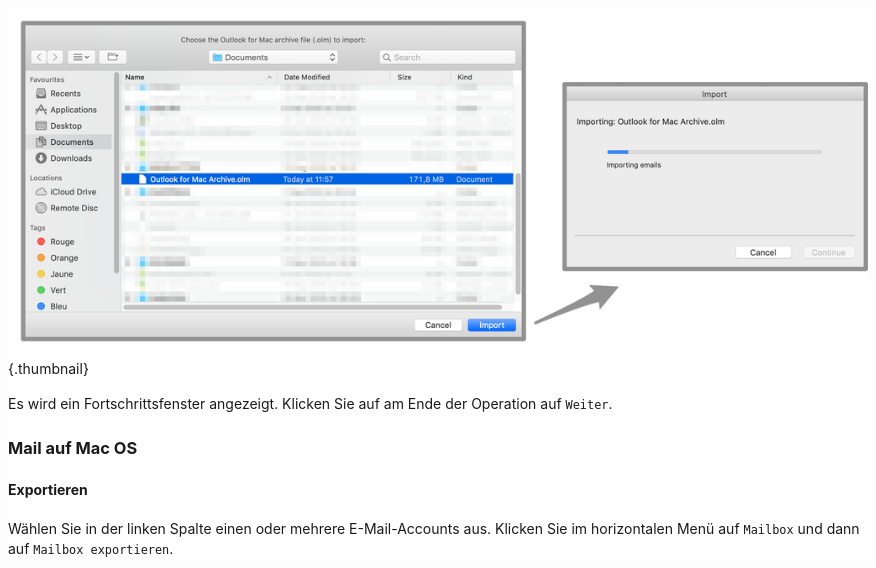 ![E-Mails](images/outlook-import-mac03.png){.thumbnail}

Es wird ein Fortschrittsfenster angezeigt. Klicken Sie auf am Ende der Operation auf `Weiter`.

### Mail auf Mac OS

#### Exportieren

Wählen Sie in der linken Spalte einen oder mehrere E-Mail-Accounts aus. Klicken Sie im horizontalen Menü auf `Mailbox` und dann auf `Mailbox exportieren`.

